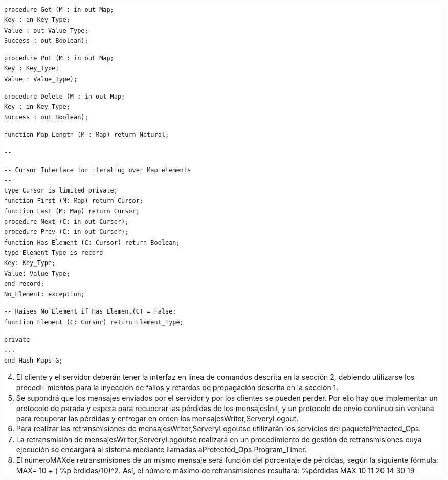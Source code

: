 ```
procedure Get (M : in out Map;
Key : in Key_Type;
Value : out Value_Type;
Success : out Boolean);
```
```
procedure Put (M : in out Map;
Key : Key_Type;
Value : Value_Type);
```
```
procedure Delete (M : in out Map;
Key : in Key_Type;
Success : out Boolean);
```
```
function Map_Length (M : Map) return Natural;
```
```
--
```

```
-- Cursor Interface for iterating over Map elements
--
type Cursor is limited private;
function First (M: Map) return Cursor;
function Last (M: Map) return Cursor;
procedure Next (C: in out Cursor);
procedure Prev (C: in out Cursor);
function Has_Element (C: Cursor) return Boolean;
type Element_Type is record
Key: Key_Type;
Value: Value_Type;
end record;
No_Element: exception;
```
```
-- Raises No_Element if Has_Element(C) = False;
function Element (C: Cursor) return Element_Type;
```
```
private
...
end Hash_Maps_G;
```
4. El cliente y el servidor deberán tener la interfaz en línea de comandos descrita en la sección 2, debiendo utilizarse los procedi-
    mientos para la inyección de fallos y retardos de propagación descrita en la sección 1.
5. Se supondrá que los mensajes enviados por el servidor y por los clientes se pueden perder. Por ello hay que implementar un
    protocolo de parada y espera para recuperar las pérdidas de los mensajesInit, y un protocolo de envío continuo sin ventana
    para recuperar las pérdidas y entregar en orden los mensajesWriter,ServeryLogout.
6. Para realizar las retransmisiones de mensajesWriter,ServeryLogoutse utilizarán los servicios del paqueteProtected_Ops.
7. La retransmisión de mensajesWriter,ServeryLogoutse realizará en un procedimiento de gestión de retransmisiones
    cuya ejecución se encargará al sistema mediante llamadas aProtected_Ops.Program_Timer.
8. El númeroMAXde retransmisiones de un mismo mensaje será función del porcentaje de pérdidas, según la siguiente fórmula:
    MAX= 10 + ( %p ́erdidas/10)^2. Así, el número máximo de retransmisiones resultará:
       %pérdidas MAX
          10 11
          20 14
          30 19